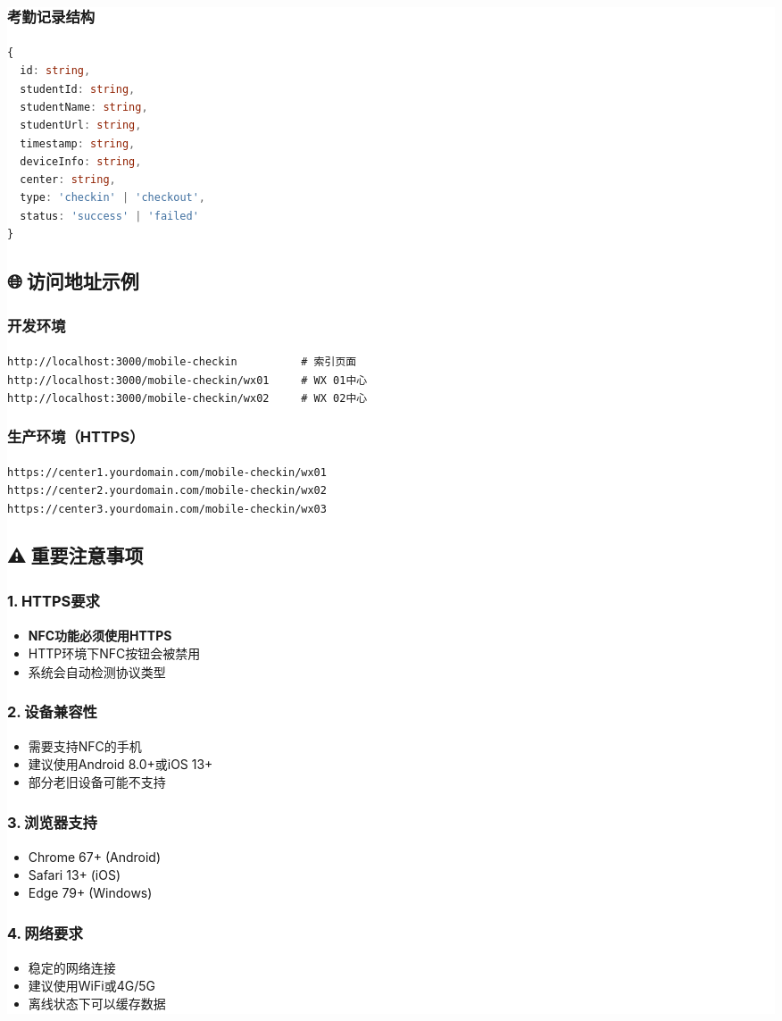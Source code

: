 ### 考勤记录结构
```typescript
{
  id: string,
  studentId: string,
  studentName: string,
  studentUrl: string,
  timestamp: string,
  deviceInfo: string,
  center: string,
  type: 'checkin' | 'checkout',
  status: 'success' | 'failed'
}
```

## 🌐 访问地址示例

### 开发环境
```
http://localhost:3000/mobile-checkin          # 索引页面
http://localhost:3000/mobile-checkin/wx01     # WX 01中心
http://localhost:3000/mobile-checkin/wx02     # WX 02中心
```

### 生产环境（HTTPS）
```
https://center1.yourdomain.com/mobile-checkin/wx01
https://center2.yourdomain.com/mobile-checkin/wx02
https://center3.yourdomain.com/mobile-checkin/wx03
```

## ⚠️ 重要注意事项

### 1. HTTPS要求
- **NFC功能必须使用HTTPS**
- HTTP环境下NFC按钮会被禁用
- 系统会自动检测协议类型

### 2. 设备兼容性
- 需要支持NFC的手机
- 建议使用Android 8.0+或iOS 13+
- 部分老旧设备可能不支持

### 3. 浏览器支持
- Chrome 67+ (Android)
- Safari 13+ (iOS)
- Edge 79+ (Windows)

### 4. 网络要求
- 稳定的网络连接
- 建议使用WiFi或4G/5G
- 离线状态下可以缓存数据
